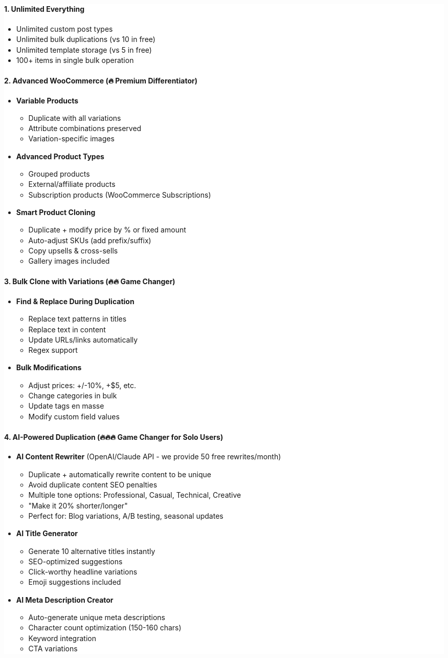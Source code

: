 #### 1. **Unlimited Everything**
- Unlimited custom post types
- Unlimited bulk duplications (vs 10 in free)
- Unlimited template storage (vs 5 in free)
- 100+ items in single bulk operation

#### 2. **Advanced WooCommerce** (🔥 Premium Differentiator)
- **Variable Products**
  - Duplicate with all variations
  - Attribute combinations preserved
  - Variation-specific images
  
- **Advanced Product Types**
  - Grouped products
  - External/affiliate products
  - Subscription products (WooCommerce Subscriptions)
  
- **Smart Product Cloning**
  - Duplicate + modify price by % or fixed amount
  - Auto-adjust SKUs (add prefix/suffix)
  - Copy upsells & cross-sells
  - Gallery images included

#### 3. **Bulk Clone with Variations** (🔥🔥 Game Changer)
- **Find & Replace During Duplication**
  - Replace text patterns in titles
  - Replace text in content
  - Update URLs/links automatically
  - Regex support
  
- **Bulk Modifications**
  - Adjust prices: +/-10%, +$5, etc.
  - Change categories in bulk
  - Update tags en masse
  - Modify custom field values

#### 4. **AI-Powered Duplication** (🔥🔥🔥 Game Changer for Solo Users)
- **AI Content Rewriter** (OpenAI/Claude API - we provide 50 free rewrites/month)
  - Duplicate + automatically rewrite content to be unique
  - Avoid duplicate content SEO penalties
  - Multiple tone options: Professional, Casual, Technical, Creative
  - "Make it 20% shorter/longer"
  - Perfect for: Blog variations, A/B testing, seasonal updates
  
- **AI Title Generator**
  - Generate 10 alternative titles instantly
  - SEO-optimized suggestions
  - Click-worthy headline variations
  - Emoji suggestions included
  
- **AI Meta Description Creator**
  - Auto-generate unique meta descriptions
  - Character count optimization (150-160 chars)
  - Keyword integration
  - CTA variations
  